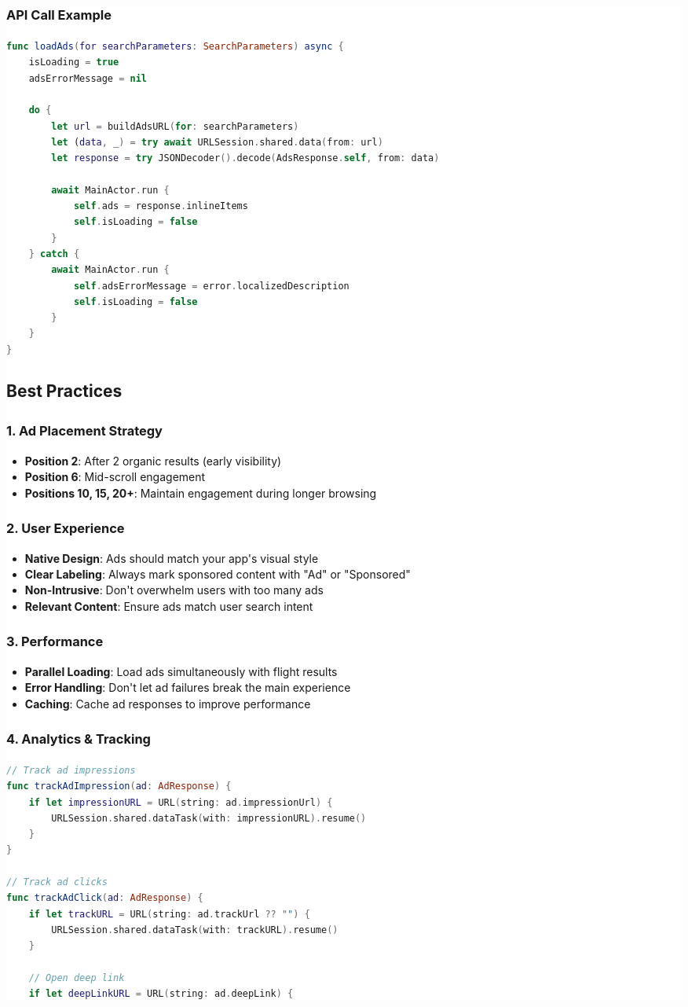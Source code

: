 ### API Call Example

```swift
func loadAds(for searchParameters: SearchParameters) async {
    isLoading = true
    adsErrorMessage = nil
    
    do {
        let url = buildAdsURL(for: searchParameters)
        let (data, _) = try await URLSession.shared.data(from: url)
        let response = try JSONDecoder().decode(AdsResponse.self, from: data)
        
        await MainActor.run {
            self.ads = response.inlineItems
            self.isLoading = false
        }
    } catch {
        await MainActor.run {
            self.adsErrorMessage = error.localizedDescription
            self.isLoading = false
        }
    }
}
```

## Best Practices

### 1. Ad Placement Strategy

- **Position 2**: After 2 organic results (early visibility)
- **Position 6**: Mid-scroll engagement
- **Positions 10, 15, 20+**: Maintain engagement during longer browsing

### 2. User Experience

- **Native Design**: Ads should match your app's visual style
- **Clear Labeling**: Always mark sponsored content with "Ad" or "Sponsored"
- **Non-Intrusive**: Don't overwhelm users with too many ads
- **Relevant Content**: Ensure ads match user search intent

### 3. Performance

- **Parallel Loading**: Load ads simultaneously with flight results
- **Error Handling**: Don't let ad failures break the main experience
- **Caching**: Cache ad responses to improve performance

### 4. Analytics & Tracking

```swift
// Track ad impressions
func trackAdImpression(ad: AdResponse) {
    if let impressionURL = URL(string: ad.impressionUrl) {
        URLSession.shared.dataTask(with: impressionURL).resume()
    }
}

// Track ad clicks
func trackAdClick(ad: AdResponse) {
    if let trackURL = URL(string: ad.trackUrl ?? "") {
        URLSession.shared.dataTask(with: trackURL).resume()
    }
    
    // Open deep link
    if let deepLinkURL = URL(string: ad.deepLink) {
```